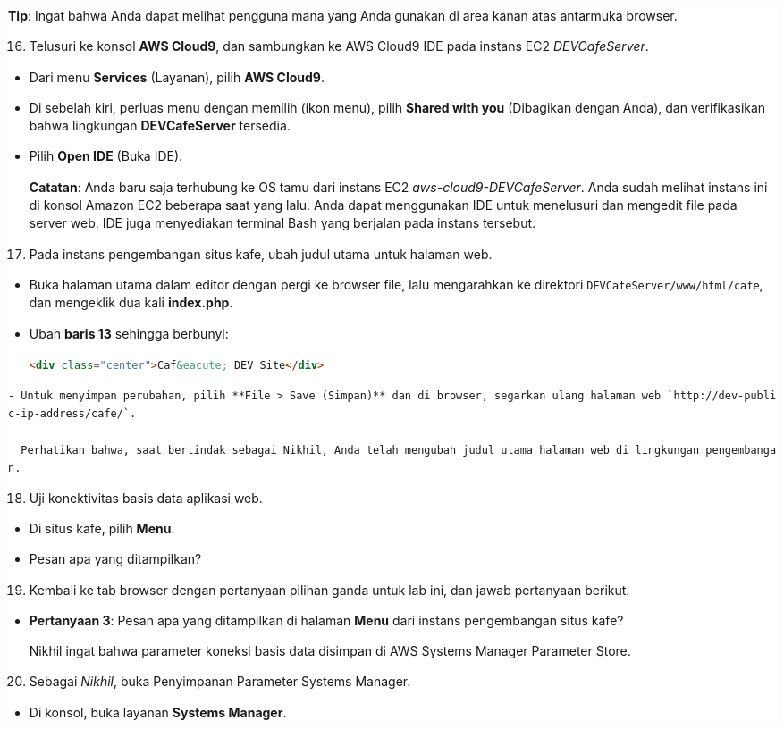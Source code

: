    **Tip**: Ingat bahwa Anda dapat melihat pengguna mana yang Anda gunakan di area kanan atas antarmuka browser.




16. Telusuri ke konsol **AWS Cloud9**, dan sambungkan ke AWS Cloud9 IDE pada instans EC2 *DEVCafeServer*.

   - Dari menu **Services** (Layanan), pilih **AWS Cloud9**.

   - Di sebelah kiri, perluas menu dengan memilih <i class="fas fa-bars"></i> (ikon menu), pilih **Shared with you** (Dibagikan dengan Anda), dan verifikasikan bahwa lingkungan **DEVCafeServer** tersedia.

   - Pilih **Open IDE** (Buka IDE).

      <i class="fas fa-info-circle"></i> **Catatan**: Anda baru saja terhubung ke OS tamu dari instans EC2 *aws-cloud9-DEVCafeServer*. Anda sudah melihat instans ini di konsol Amazon EC2 beberapa saat yang lalu. Anda dapat menggunakan IDE untuk menelusuri dan mengedit file pada server web. IDE juga menyediakan terminal Bash yang berjalan pada instans tersebut.



17. Pada instans pengembangan situs kafe, ubah judul utama untuk halaman web.

   - Buka halaman utama dalam editor dengan pergi ke browser file, lalu mengarahkan ke direktori `DEVCafeServer/www/html/cafe`, dan mengeklik dua kali **index.php**.

   - Ubah **baris 13** sehingga berbunyi:

      ```html
      <div class="center">Caf&eacute; DEV Site</div>
      ```

    - Untuk menyimpan perubahan, pilih **File > Save (Simpan)** dan di browser, segarkan ulang halaman web `http://dev-public-ip-address/cafe/`.
    
      Perhatikan bahwa, saat bertindak sebagai Nikhil, Anda telah mengubah judul utama halaman web di lingkungan pengembangan.



18. Uji konektivitas basis data aplikasi web.

   - Di situs kafe, pilih **Menu**.

   - Pesan apa yang ditampilkan?




19. Kembali ke tab browser dengan pertanyaan pilihan ganda untuk lab ini, dan jawab pertanyaan berikut.

   - **Pertanyaan 3**: Pesan apa yang ditampilkan di halaman **Menu** dari instans pengembangan situs kafe?

      <i class="fas fa-comment"></i> Nikhil ingat bahwa parameter koneksi basis data disimpan di AWS Systems Manager Parameter Store.



20. Sebagai *Nikhil*, buka Penyimpanan Parameter Systems Manager.
   - Di konsol, buka layanan **Systems Manager**.
